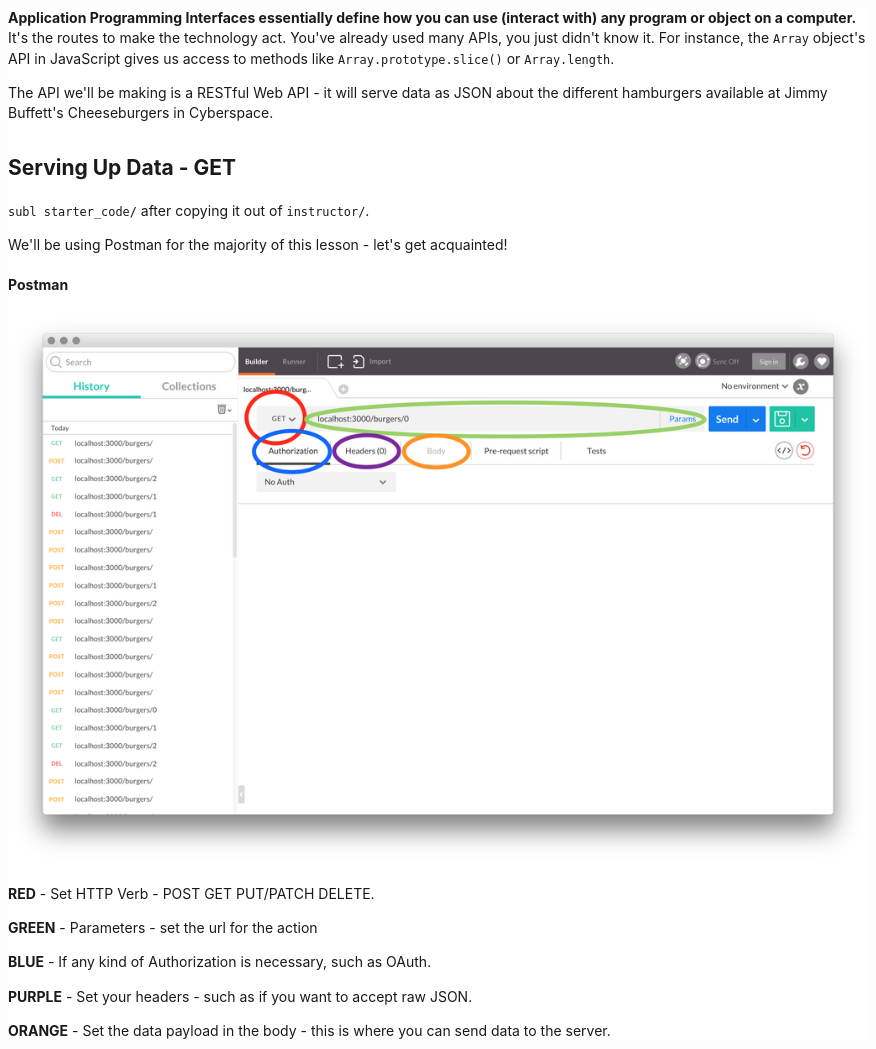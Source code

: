 **Application Programming Interfaces essentially define how you can use (interact with) any program or object on a computer.** It's the routes to make the technology act.
You've already used many APIs, you just didn't know it. For instance, the `Array` object's API in JavaScript gives us access to methods like `Array.prototype.slice()` or `Array.length`.  

The API we'll be making is a RESTful Web API - it will serve data as JSON about the different hamburgers available at Jimmy Buffett's Cheeseburgers in Cyberspace.

## Serving Up Data - GET

`subl starter_code/` after copying it out of `instructor/`.

We'll be using Postman for the majority of this lesson - let's get acquainted!

#### Postman

![Postman Cheatsheet](assets/postman_cheatsheet.png)

**RED** - Set HTTP Verb - POST GET PUT/PATCH DELETE.

**GREEN** - Parameters - set the url for the action

**BLUE** - If any kind of Authorization is necessary, such as OAuth.

**PURPLE** - Set your headers - such as if you want to accept raw JSON.

**ORANGE** - Set the data payload in the body - this is where you can send data to the server.
